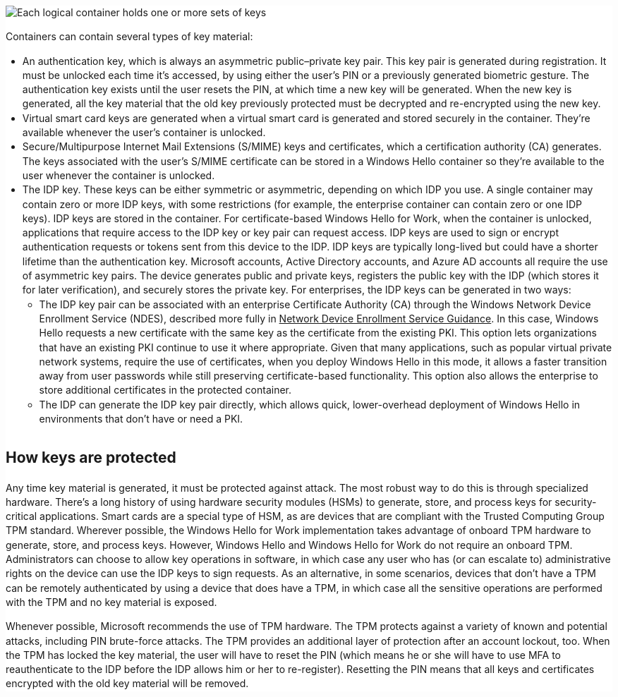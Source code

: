 ![Each logical container holds one or more sets of keys](images/passport-fig3-logicalcontainer.png)

Containers can contain several types of key material:

- An authentication key, which is always an asymmetric public–private key pair. This key pair is generated during registration. It must be unlocked each time it’s accessed, by using either the user’s PIN or a previously generated biometric gesture. The authentication key exists until the user resets the PIN, at which time a new key will be generated. When the new key is generated, all the key material that the old key previously protected must be decrypted and re-encrypted using the new key.
- Virtual smart card keys are generated when a virtual smart card is generated and stored securely in the container. They’re available whenever the user’s container is unlocked.
- Secure/Multipurpose Internet Mail Extensions (S/MIME) keys and certificates, which a certification authority (CA) generates. The keys associated with the user’s S/MIME certificate can be stored in a Windows Hello container so they’re available to the user whenever the container is unlocked.
- The IDP key. These keys can be either symmetric or asymmetric, depending on which IDP you use. A single container may contain zero or more IDP keys, with some restrictions (for example, the enterprise container can contain zero or one IDP keys). IDP keys are stored in the container. For certificate-based Windows Hello for Work, when the container is unlocked, applications that require access to the IDP key or key pair can request access. IDP keys are used to sign or encrypt authentication requests or tokens sent from this device to the IDP. IDP keys are typically long-lived but could have a shorter lifetime than the authentication key. Microsoft accounts, Active Directory accounts, and Azure AD accounts all require the use of asymmetric key pairs. The device generates public and private keys, registers the public key with the IDP (which stores it for later verification), and securely stores the private key. For enterprises, the IDP keys can be generated in two ways:
    - The IDP key pair can be associated with an enterprise Certificate Authority (CA) through the Windows Network Device Enrollment Service (NDES), described more fully in [Network Device Enrollment Service Guidance](https://technet.microsoft.com/library/hh831498.aspx). In this case, Windows Hello requests a new certificate with the same key as the certificate from the existing PKI. This option lets organizations that have an existing PKI continue to use it where appropriate. Given that many applications, such as popular virtual private network systems, require the use of certificates, when you deploy Windows Hello in this mode, it allows a faster transition away from user passwords while still preserving certificate-based functionality. This option also allows the enterprise to store additional certificates in the protected container.
    - The IDP can generate the IDP key pair directly, which allows quick, lower-overhead deployment of Windows Hello in environments that don’t have or need a PKI.
    
## How keys are protected

Any time key material is generated, it must be protected against attack. The most robust way to do this is through specialized hardware. There’s a long history of using hardware security modules (HSMs) to generate, store, and process keys for security-critical applications. Smart cards are a special type of HSM, as are devices that are compliant with the Trusted Computing Group TPM standard. Wherever possible, the Windows Hello for Work implementation takes advantage of onboard TPM hardware to generate, store, and process keys. However, Windows Hello and Windows Hello for Work do not require an onboard TPM. Administrators can choose to allow key operations in software, in which case any user who has (or can escalate to) administrative rights on the device can use the IDP keys to sign requests. As an alternative, in some scenarios, devices that don’t have a TPM can be remotely authenticated by using a device that does have a TPM, in which case all the sensitive operations are performed with the TPM and no key material is exposed.

Whenever possible, Microsoft recommends the use of TPM hardware. The TPM protects against a variety of known and potential attacks, including PIN brute-force attacks. The TPM provides an additional layer of protection after an account lockout, too. When the TPM has locked the key material, the user will have to reset the PIN (which means he or she will have to use MFA to reauthenticate to the IDP before the IDP allows him or her to re-register). Resetting the PIN means that all keys and certificates encrypted with the old key material will be removed.
